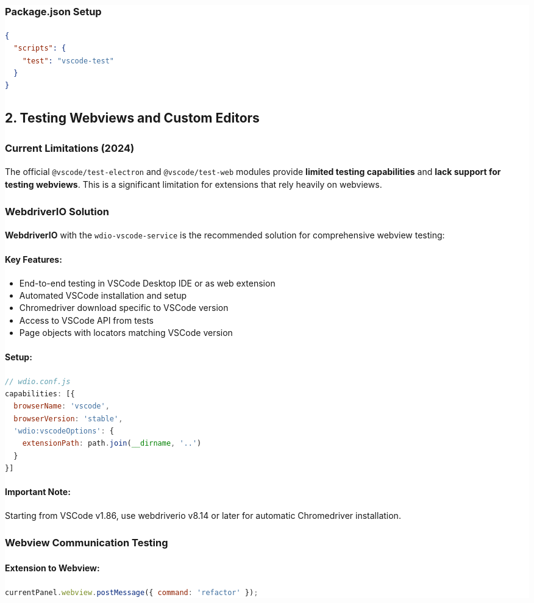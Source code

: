 ### Package.json Setup

```json
{
  "scripts": {
    "test": "vscode-test"
  }
}
```

## 2. Testing Webviews and Custom Editors

### Current Limitations (2024)

The official `@vscode/test-electron` and `@vscode/test-web` modules provide **limited testing capabilities** and **lack support for testing webviews**. This is a significant limitation for extensions that rely heavily on webviews.

### WebdriverIO Solution

**WebdriverIO** with the `wdio-vscode-service` is the recommended solution for comprehensive webview testing:

#### Key Features:
- End-to-end testing in VSCode Desktop IDE or as web extension
- Automated VSCode installation and setup
- Chromedriver download specific to VSCode version
- Access to VSCode API from tests
- Page objects with locators matching VSCode version

#### Setup:

```javascript
// wdio.conf.js
capabilities: [{
  browserName: 'vscode',
  browserVersion: 'stable',
  'wdio:vscodeOptions': {
    extensionPath: path.join(__dirname, '..')
  }
}]
```

#### Important Note:
Starting from VSCode v1.86, use webdriverio v8.14 or later for automatic Chromedriver installation.

### Webview Communication Testing

#### Extension to Webview:
```javascript
currentPanel.webview.postMessage({ command: 'refactor' });
```

